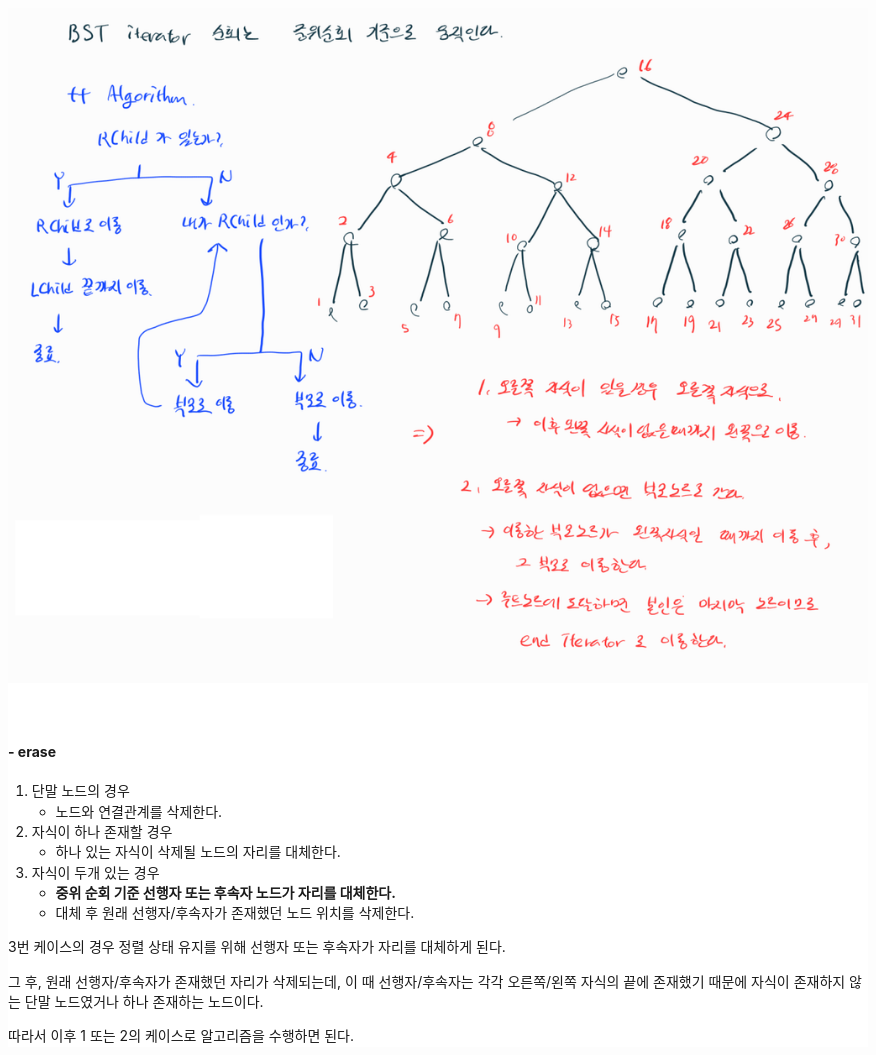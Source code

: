 ![alt text](\public\img\BST_iterator.png)

<br>

#### - erase

1. 단말 노드의 경우
    - 노드와 연결관계를 삭제한다.
2. 자식이 하나 존재할 경우
    - 하나 있는 자식이 삭제될 노드의 자리를 대체한다.
3. 자식이 두개 있는 경우
    - **중위 순회 기준 선행자 또는 후속자 노드가 자리를 대체한다.**
    - 대체 후 원래 선행자/후속자가 존재했던 노드 위치를 삭제한다.

3번 케이스의 경우 정렬 상태 유지를 위해 선행자 또는 후속자가 자리를 대체하게 된다.

그 후, 원래 선행자/후속자가 존재했던 자리가 삭제되는데, 이 때 선행자/후속자는 각각 오른쪽/왼쪽 자식의 끝에 존재했기 때문에 자식이 존재하지 않는 단말 노드였거나 하나 존재하는 노드이다.

따라서 이후 1 또는 2의 케이스로 알고리즘을 수행하면 된다.

